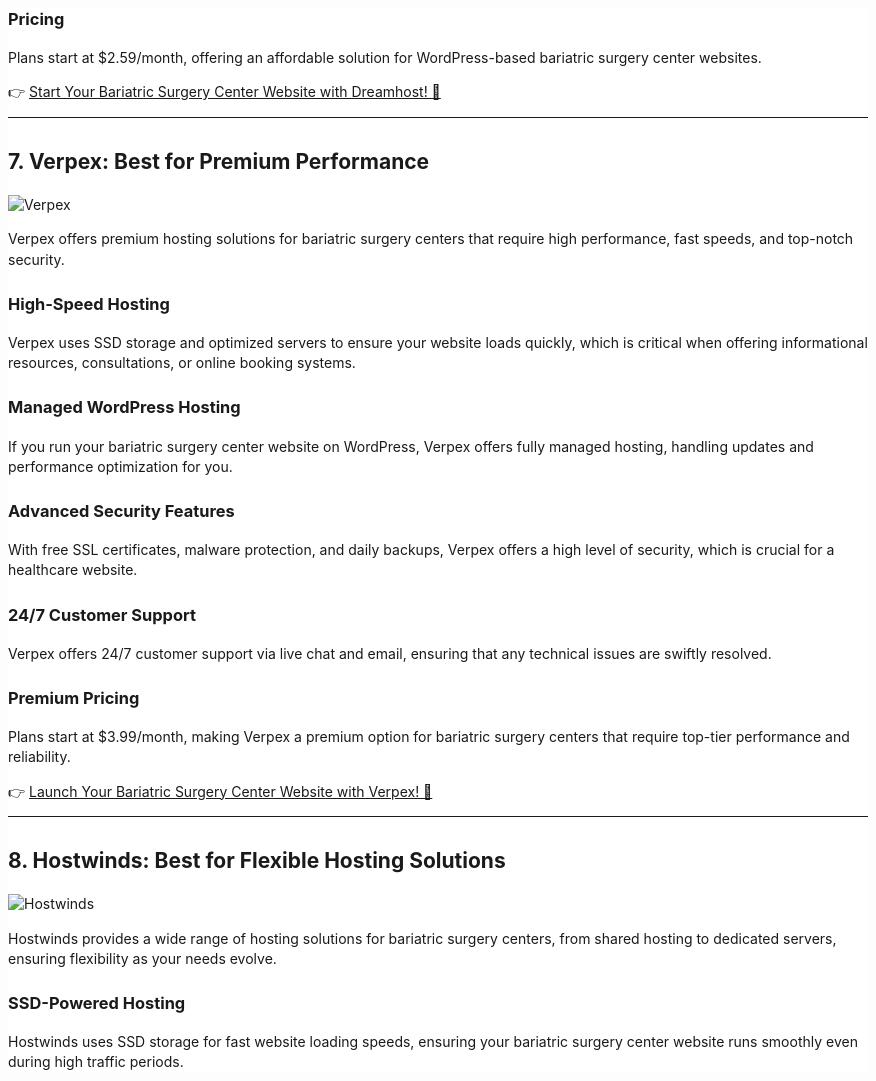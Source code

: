 ### Pricing
Plans start at $2.59/month, offering an affordable solution for WordPress-based bariatric surgery center websites.

👉 [Start Your Bariatric Surgery Center Website with Dreamhost! 🏥](https://snipitx.com/dreamhost-jy)

---

## 7. Verpex: Best for Premium Performance

![Verpex](https://i.imgur.com/6x5LhiS.jpeg "Verpex Hosting")

Verpex offers premium hosting solutions for bariatric surgery centers that require high performance, fast speeds, and top-notch security.

### High-Speed Hosting
Verpex uses SSD storage and optimized servers to ensure your website loads quickly, which is critical when offering informational resources, consultations, or online booking systems.

### Managed WordPress Hosting
If you run your bariatric surgery center website on WordPress, Verpex offers fully managed hosting, handling updates and performance optimization for you.

### Advanced Security Features
With free SSL certificates, malware protection, and daily backups, Verpex offers a high level of security, which is crucial for a healthcare website.

### 24/7 Customer Support
Verpex offers 24/7 customer support via live chat and email, ensuring that any technical issues are swiftly resolved.

### Premium Pricing
Plans start at $3.99/month, making Verpex a premium option for bariatric surgery centers that require top-tier performance and reliability.

👉 [Launch Your Bariatric Surgery Center Website with Verpex! 🚀](https://snipitx.com/verpex-jy)

---

## 8. Hostwinds: Best for Flexible Hosting Solutions

![Hostwinds](https://i.imgur.com/53aSNXx.jpeg "Hostwinds Hosting")

Hostwinds provides a wide range of hosting solutions for bariatric surgery centers, from shared hosting to dedicated servers, ensuring flexibility as your needs evolve.

### SSD-Powered Hosting
Hostwinds uses SSD storage for fast website loading speeds, ensuring your bariatric surgery center website runs smoothly even during high traffic periods.
